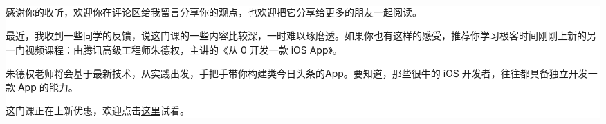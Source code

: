 感谢你的收听，欢迎你在评论区给我留言分享你的观点，也欢迎把它分享给更多的朋友一起阅读。

最近，我收到一些同学的反馈，说这门课的一些内容比较深，一时难以琢磨透。如果你也有这样的感受，推荐你学习极客时间刚刚上新的另一门视频课程：由腾讯高级工程师朱德权，主讲的《从 0 开发一款 iOS App》。

朱德权老师将会基于最新技术，从实践出发，手把手带你构建类今日头条的App。要知道，那些很牛的 iOS 开发者，往往都具备独立开发一款 App 的能力。

这门课正在上新优惠，欢迎点击[这里](https://time.geekbang.org/course/intro/169?utm_term=zeusKHUZ0&amp;utm_source=app&amp;utm_medium=geektime&amp;utm_campaign=169-presell&amp;utm_content=daiming)试看。
